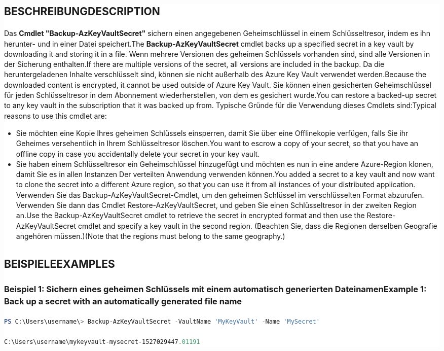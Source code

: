 ## <span data-ttu-id="459ad-107">BESCHREIBUNG</span><span class="sxs-lookup"><span data-stu-id="459ad-107">DESCRIPTION</span></span>
<span data-ttu-id="459ad-108">Das **Cmdlet "Backup-AzKeyVaultSecret"** sichern einen angegebenen Geheimschlüssel in einem Schlüsseltresor, indem es ihn herunter- und in einer Datei speichert.</span><span class="sxs-lookup"><span data-stu-id="459ad-108">The **Backup-AzKeyVaultSecret** cmdlet backs up a specified secret in a key vault by downloading it and storing it in a file.</span></span>
<span data-ttu-id="459ad-109">Wenn mehrere Versionen des geheimen Schlüssels vorhanden sind, sind alle Versionen in der Sicherung enthalten.</span><span class="sxs-lookup"><span data-stu-id="459ad-109">If there are multiple versions of the secret, all versions are included in the backup.</span></span>
<span data-ttu-id="459ad-110">Da die heruntergeladenen Inhalte verschlüsselt sind, können sie nicht außerhalb des Azure Key Vault verwendet werden.</span><span class="sxs-lookup"><span data-stu-id="459ad-110">Because the downloaded content is encrypted, it cannot be used outside of Azure Key Vault.</span></span>
<span data-ttu-id="459ad-111">Sie können einen gesicherten Geheimschlüssel für jeden Schlüsseltresor in dem Abonnement wiederherstellen, von dem es gesichert wurde.</span><span class="sxs-lookup"><span data-stu-id="459ad-111">You can restore a backed-up secret to any key vault in the subscription that it was backed up from.</span></span>
<span data-ttu-id="459ad-112">Typische Gründe für die Verwendung dieses Cmdlets sind:</span><span class="sxs-lookup"><span data-stu-id="459ad-112">Typical reasons to use this cmdlet are:</span></span>
- <span data-ttu-id="459ad-113">Sie möchten eine Kopie Ihres geheimen Schlüssels einsperren, damit Sie über eine Offlinekopie verfügen, falls Sie ihr Geheimes versehentlich in Ihrem Schlüsseltresor löschen.</span><span class="sxs-lookup"><span data-stu-id="459ad-113">You want to escrow a copy of your secret, so that you have an offline copy in case you accidentally delete your secret in your key vault.</span></span>
- <span data-ttu-id="459ad-114">Sie haben einem Schlüsseltresor ein Geheimschlüssel hinzugefügt und möchten es nun in eine andere Azure-Region klonen, damit Sie es in allen Instanzen Der verteilten Anwendung verwenden können.</span><span class="sxs-lookup"><span data-stu-id="459ad-114">You added a secret to a key vault and now want to clone the secret into a different Azure region, so that you can use it from all instances of your distributed application.</span></span> <span data-ttu-id="459ad-115">Verwenden Sie das Backup-AzKeyVaultSecret-Cmdlet, um den geheimen Schlüssel im verschlüsselten Format abzurufen. Verwenden Sie dann das Cmdlet Restore-AzKeyVaultSecret, und geben Sie einen Schlüsseltresor in der zweiten Region an.</span><span class="sxs-lookup"><span data-stu-id="459ad-115">Use the Backup-AzKeyVaultSecret cmdlet to retrieve the secret in encrypted format and then use the Restore-AzKeyVaultSecret cmdlet and specify a key vault in the second region.</span></span> <span data-ttu-id="459ad-116">(Beachten Sie, dass die Regionen derselben Geografie angehören müssen.)</span><span class="sxs-lookup"><span data-stu-id="459ad-116">(Note that the regions must belong to the same geography.)</span></span>

## <span data-ttu-id="459ad-117">BEISPIELE</span><span class="sxs-lookup"><span data-stu-id="459ad-117">EXAMPLES</span></span>

### <span data-ttu-id="459ad-118">Beispiel 1: Sichern eines geheimen Schlüssels mit einem automatisch generierten Dateinamen</span><span class="sxs-lookup"><span data-stu-id="459ad-118">Example 1: Back up a secret with an automatically generated file name</span></span>
```powershell
PS C:\Users\username\> Backup-AzKeyVaultSecret -VaultName 'MyKeyVault' -Name 'MySecret'

C:\Users\username\mykeyvault-mysecret-1527029447.01191
```

